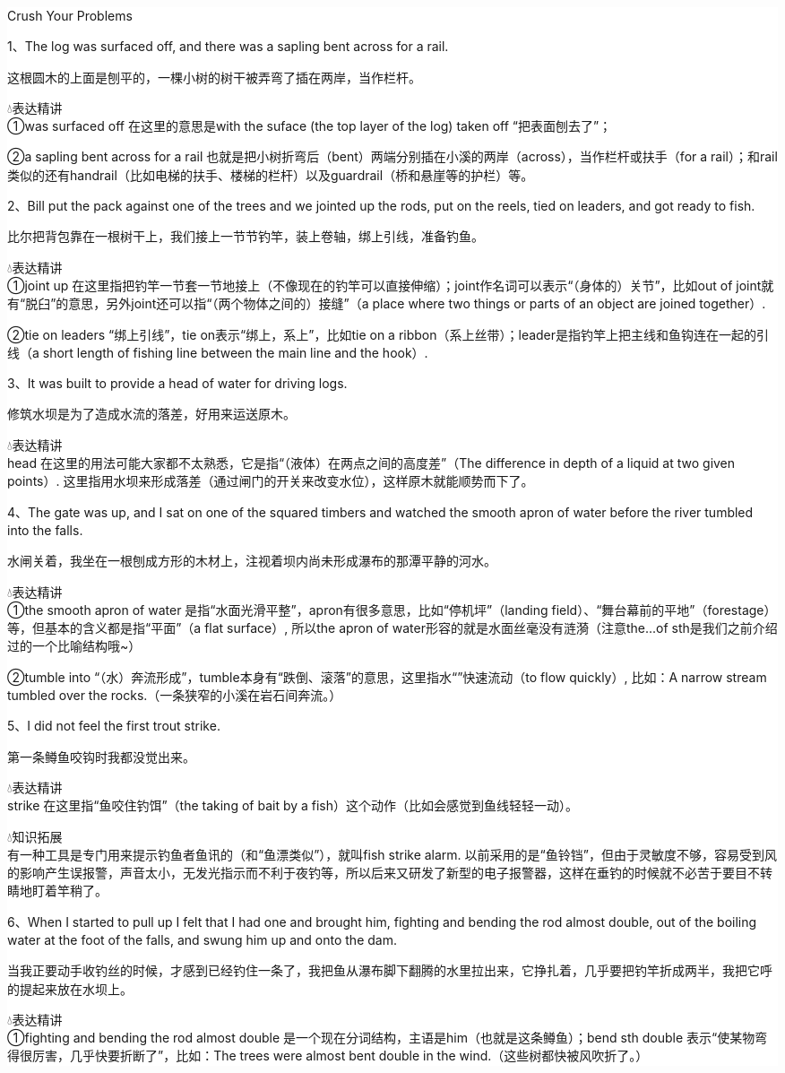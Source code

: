 Crush Your Problems

1、The log was surfaced off, and there was a sapling bent across for a rail.  

这根圆木的上面是刨平的，一棵小树的树干被弄弯了插在两岸，当作栏杆。  

💧表达精讲  
①was surfaced off 在这里的意思是with the suface (the top layer of the log) taken off “把表面刨去了”；  

②a sapling bent across for a rail 也就是把小树折弯后（bent）两端分别插在小溪的两岸（across），当作栏杆或扶手（for a rail）；和rail类似的还有handrail（比如电梯的扶手、楼梯的栏杆）以及guardrail（桥和悬崖等的护栏）等。  

2、Bill put the pack against one of the trees and we jointed up the rods, put on the reels, tied on leaders, and got ready to fish.  

比尔把背包靠在一根树干上，我们接上一节节钓竿，装上卷轴，绑上引线，准备钓鱼。  

💧表达精讲  
①joint up 在这里指把钓竿一节套一节地接上（不像现在的钓竿可以直接伸缩）；joint作名词可以表示“（身体的）关节”，比如out of joint就有“脱臼”的意思，另外joint还可以指“（两个物体之间的）接缝”（a place where two things or parts of an object are joined together）.  

②tie on leaders “绑上引线”，tie on表示“绑上，系上”，比如tie on a ribbon（系上丝带）；leader是指钓竿上把主线和鱼钩连在一起的引线（a short length of fishing line between the main line and the hook）.  

3、It was built to provide a head of water for driving logs.  

修筑水坝是为了造成水流的落差，好用来运送原木。  

💧表达精讲  
head 在这里的用法可能大家都不太熟悉，它是指“（液体）在两点之间的高度差”（The difference in depth of a liquid at two given points）. 这里指用水坝来形成落差（通过闸门的开关来改变水位），这样原木就能顺势而下了。  

4、The gate was up, and I sat on one of the squared timbers and watched the smooth apron of water before the river tumbled into the falls.  

水闸关着，我坐在一根刨成方形的木材上，注视着坝内尚未形成瀑布的那潭平静的河水。  

💧表达精讲  
①the smooth apron of water 是指“水面光滑平整”，apron有很多意思，比如“停机坪”（landing field）、“舞台幕前的平地”（forestage）等，但基本的含义都是指“平面”（a flat surface）, 所以the apron of water形容的就是水面丝毫没有涟漪（注意the...of sth是我们之前介绍过的一个比喻结构哦~）  

②tumble into “（水）奔流形成”，tumble本身有“跌倒、滚落”的意思，这里指水“”快速流动（to flow quickly）, 比如：A narrow stream tumbled over the rocks.（一条狭窄的小溪在岩石间奔流。）  

5、I did not feel the first trout strike.  

第一条鳟鱼咬钩时我都没觉出来。  

💧表达精讲  
strike 在这里指“鱼咬住钓饵”（the taking of bait by a fish）这个动作（比如会感觉到鱼线轻轻一动）。  

💧知识拓展  
有一种工具是专门用来提示钓鱼者鱼讯的（和“鱼漂类似”），就叫fish strike alarm. 以前采用的是“鱼铃铛”，但由于灵敏度不够，容易受到风的影响产生误报警，声音太小，无发光指示而不利于夜钓等，所以后来又研发了新型的电子报警器，这样在垂钓的时候就不必苦于要目不转睛地盯着竿稍了。  

6、When I started to pull up I felt that I had one and brought him, fighting and bending the rod almost double, out of the boiling water at the foot of the falls, and swung him up and onto the dam.  

当我正要动手收钓丝的时候，才感到已经钓住一条了，我把鱼从瀑布脚下翻腾的水里拉出来，它挣扎着，几乎要把钓竿折成两半，我把它呼的提起来放在水坝上。  

💧表达精讲  
①fighting and bending the rod almost double 是一个现在分词结构，主语是him（也就是这条鳟鱼）；bend sth double 表示“使某物弯得很厉害，几乎快要折断了”，比如：The trees were almost bent double in the wind.（这些树都快被风吹折了。）  
